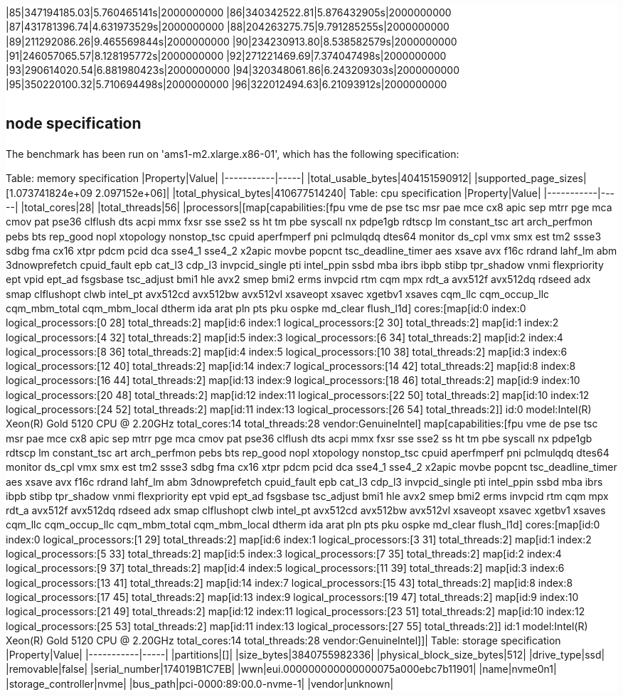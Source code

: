 |85|347194185.03|5.760465141s|2000000000
|86|340342522.81|5.876432905s|2000000000
|87|431781396.74|4.631973529s|2000000000
|88|204263275.75|9.791285255s|2000000000
|89|211292086.26|9.465569844s|2000000000
|90|234230913.80|8.538582579s|2000000000
|91|246057065.57|8.128195772s|2000000000
|92|271221469.69|7.374047498s|2000000000
|93|290614020.54|6.881980423s|2000000000
|94|320348061.86|6.243209303s|2000000000
|95|350220100.32|5.710694498s|2000000000
|96|322012494.63|6.21093912s|2000000000

## node specification

The benchmark has been run on 'ams1-m2.xlarge.x86-01', which has the following specification:

Table: memory specification
|Property|Value|
|-----------|-----|
|total_usable_bytes|404151590912|
|supported_page_sizes|[1.073741824e+09 2.097152e+06]|
|total_physical_bytes|410677514240|
Table: cpu specification
|Property|Value|
|-----------|-----|
|total_cores|28|
|total_threads|56|
|processors|[map[capabilities:[fpu vme de pse tsc msr pae mce cx8 apic sep mtrr pge mca cmov pat pse36 clflush dts acpi mmx fxsr sse sse2 ss ht tm pbe syscall nx pdpe1gb rdtscp lm constant_tsc art arch_perfmon pebs bts rep_good nopl xtopology nonstop_tsc cpuid aperfmperf pni pclmulqdq dtes64 monitor ds_cpl vmx smx est tm2 ssse3 sdbg fma cx16 xtpr pdcm pcid dca sse4_1 sse4_2 x2apic movbe popcnt tsc_deadline_timer aes xsave avx f16c rdrand lahf_lm abm 3dnowprefetch cpuid_fault epb cat_l3 cdp_l3 invpcid_single pti intel_ppin ssbd mba ibrs ibpb stibp tpr_shadow vnmi flexpriority ept vpid ept_ad fsgsbase tsc_adjust bmi1 hle avx2 smep bmi2 erms invpcid rtm cqm mpx rdt_a avx512f avx512dq rdseed adx smap clflushopt clwb intel_pt avx512cd avx512bw avx512vl xsaveopt xsavec xgetbv1 xsaves cqm_llc cqm_occup_llc cqm_mbm_total cqm_mbm_local dtherm ida arat pln pts pku ospke md_clear flush_l1d] cores:[map[id:0 index:0 logical_processors:[0 28] total_threads:2] map[id:6 index:1 logical_processors:[2 30] total_threads:2] map[id:1 index:2 logical_processors:[4 32] total_threads:2] map[id:5 index:3 logical_processors:[6 34] total_threads:2] map[id:2 index:4 logical_processors:[8 36] total_threads:2] map[id:4 index:5 logical_processors:[10 38] total_threads:2] map[id:3 index:6 logical_processors:[12 40] total_threads:2] map[id:14 index:7 logical_processors:[14 42] total_threads:2] map[id:8 index:8 logical_processors:[16 44] total_threads:2] map[id:13 index:9 logical_processors:[18 46] total_threads:2] map[id:9 index:10 logical_processors:[20 48] total_threads:2] map[id:12 index:11 logical_processors:[22 50] total_threads:2] map[id:10 index:12 logical_processors:[24 52] total_threads:2] map[id:11 index:13 logical_processors:[26 54] total_threads:2]] id:0 model:Intel(R) Xeon(R) Gold 5120 CPU @ 2.20GHz total_cores:14 total_threads:28 vendor:GenuineIntel] map[capabilities:[fpu vme de pse tsc msr pae mce cx8 apic sep mtrr pge mca cmov pat pse36 clflush dts acpi mmx fxsr sse sse2 ss ht tm pbe syscall nx pdpe1gb rdtscp lm constant_tsc art arch_perfmon pebs bts rep_good nopl xtopology nonstop_tsc cpuid aperfmperf pni pclmulqdq dtes64 monitor ds_cpl vmx smx est tm2 ssse3 sdbg fma cx16 xtpr pdcm pcid dca sse4_1 sse4_2 x2apic movbe popcnt tsc_deadline_timer aes xsave avx f16c rdrand lahf_lm abm 3dnowprefetch cpuid_fault epb cat_l3 cdp_l3 invpcid_single pti intel_ppin ssbd mba ibrs ibpb stibp tpr_shadow vnmi flexpriority ept vpid ept_ad fsgsbase tsc_adjust bmi1 hle avx2 smep bmi2 erms invpcid rtm cqm mpx rdt_a avx512f avx512dq rdseed adx smap clflushopt clwb intel_pt avx512cd avx512bw avx512vl xsaveopt xsavec xgetbv1 xsaves cqm_llc cqm_occup_llc cqm_mbm_total cqm_mbm_local dtherm ida arat pln pts pku ospke md_clear flush_l1d] cores:[map[id:0 index:0 logical_processors:[1 29] total_threads:2] map[id:6 index:1 logical_processors:[3 31] total_threads:2] map[id:1 index:2 logical_processors:[5 33] total_threads:2] map[id:5 index:3 logical_processors:[7 35] total_threads:2] map[id:2 index:4 logical_processors:[9 37] total_threads:2] map[id:4 index:5 logical_processors:[11 39] total_threads:2] map[id:3 index:6 logical_processors:[13 41] total_threads:2] map[id:14 index:7 logical_processors:[15 43] total_threads:2] map[id:8 index:8 logical_processors:[17 45] total_threads:2] map[id:13 index:9 logical_processors:[19 47] total_threads:2] map[id:9 index:10 logical_processors:[21 49] total_threads:2] map[id:12 index:11 logical_processors:[23 51] total_threads:2] map[id:10 index:12 logical_processors:[25 53] total_threads:2] map[id:11 index:13 logical_processors:[27 55] total_threads:2]] id:1 model:Intel(R) Xeon(R) Gold 5120 CPU @ 2.20GHz total_cores:14 total_threads:28 vendor:GenuineIntel]]|
Table: storage specification
|Property|Value|
|-----------|-----|
|partitions|[]|
|size_bytes|3840755982336|
|physical_block_size_bytes|512|
|drive_type|ssd|
|removable|false|
|serial_number|174019B1C7EB|
|wwn|eui.000000000000000075a000ebc7b11901|
|name|nvme0n1|
|storage_controller|nvme|
|bus_path|pci-0000:89:00.0-nvme-1|
|vendor|unknown|